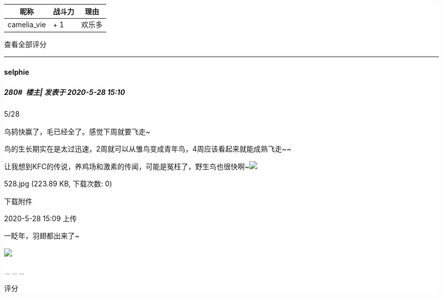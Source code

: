 |昵称|战斗力|理由|
|----|---|---|
| camelia_vie| + 1|欢乐多|



查看全部评分






-----

####  selphie  
##### 280#         楼主| 发表于 2020-5-28 15:10




5/28

乌鸫快赢了，毛已经全了。感觉下周就要飞走~

鸟的生长期实在是太过迅速，2周就可以从雏鸟变成青年鸟，4周应该看起来就能成熟飞走~~

让我想到KFC的传说，养鸡场和激素的传闻，可能是冤枉了，野生鸟也很快啊~<img src="https://static.saraba1st.com/image/smiley/face2017/006.png" referrerpolicy="no-referrer">








528.jpg
(223.89 KB, 下载次数: 0)




下载附件


2020-5-28 15:09 上传








一眨年，羽翅都出来了~

<img src="https://img.saraba1st.com/forum/202005/28/150938tyyy45y5nwy2xmml.jpg" referrerpolicy="no-referrer">








﹍﹍﹍

评分



